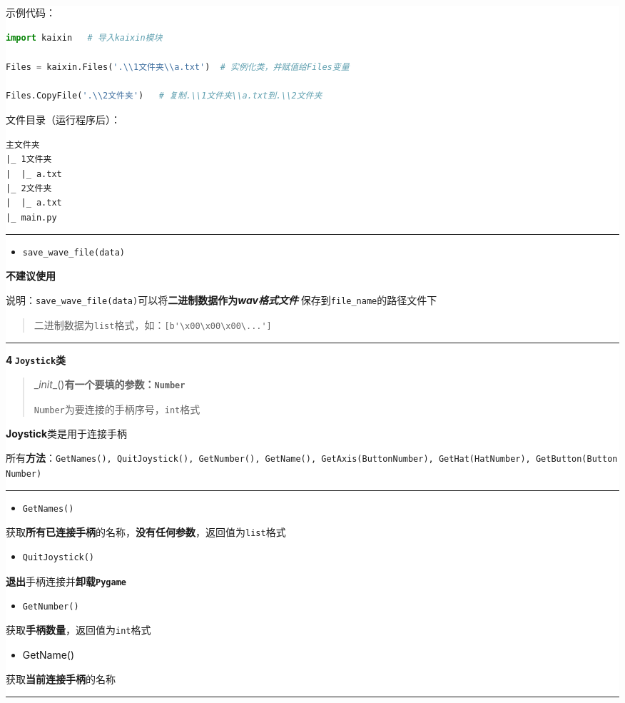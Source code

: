 示例代码：

```python
import kaixin   # 导入kaixin模块

Files = kaixin.Files('.\\1文件夹\\a.txt')  # 实例化类，并赋值给Files变量

Files.CopyFile('.\\2文件夹')	# 复制.\\1文件夹\\a.txt到.\\2文件夹
```

文件目录（运行程序后）：

```
主文件夹
|_ 1文件夹
|  |_ a.txt
|_ 2文件夹
|  |_ a.txt
|_ main.py
```

---

* ```save_wave_file(data)```

**不建议使用**

说明：```save_wave_file(data)```可以将**二进制数据作为*wav格式文件*** 保存到```file_name```的路径文件下

> 二进制数据为```list```格式，如：```[b'\x00\x00\x00\...']```

---

**4 ```Joystick```类**

> &#95;_init__()**有一个要填的参数：```Number```**
>
> ```Number```为要连接的手柄序号，```int```格式

**Joystick**类是用于连接手柄

所有**方法**：```GetNames(), QuitJoystick(), GetNumber(), GetName(), GetAxis(ButtonNumber), GetHat(HatNumber), GetButton(ButtonNumber)```

---

* ```GetNames()```

获取**所有已连接手柄**的名称，**没有任何参数**，返回值为```list```格式

* ```QuitJoystick()```

**退出**手柄连接并**卸载```Pygame```**

* ```GetNumber()```

获取**手柄数量**，返回值为```int```格式

* GetName()

获取**当前连接手柄**的名称

---